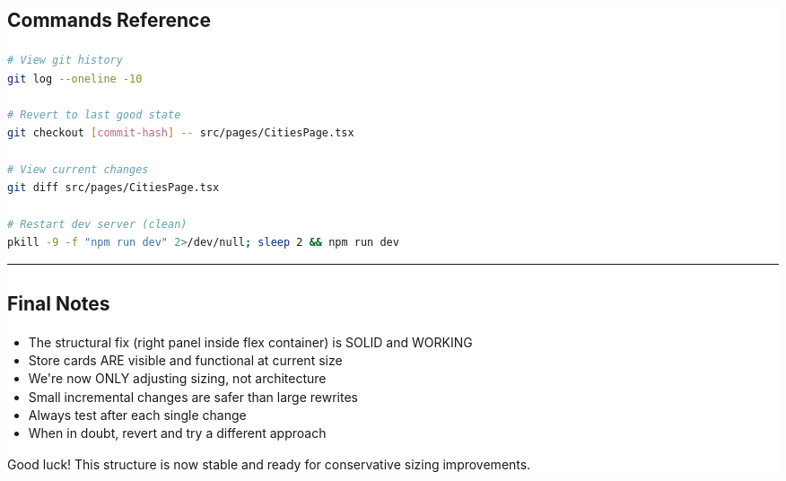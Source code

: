 
## Commands Reference
```bash
# View git history
git log --oneline -10

# Revert to last good state
git checkout [commit-hash] -- src/pages/CitiesPage.tsx

# View current changes
git diff src/pages/CitiesPage.tsx

# Restart dev server (clean)
pkill -9 -f "npm run dev" 2>/dev/null; sleep 2 && npm run dev
```

---

## Final Notes
- The structural fix (right panel inside flex container) is SOLID and WORKING
- Store cards ARE visible and functional at current size
- We're now ONLY adjusting sizing, not architecture
- Small incremental changes are safer than large rewrites
- Always test after each single change
- When in doubt, revert and try a different approach

Good luck! This structure is now stable and ready for conservative sizing improvements.
